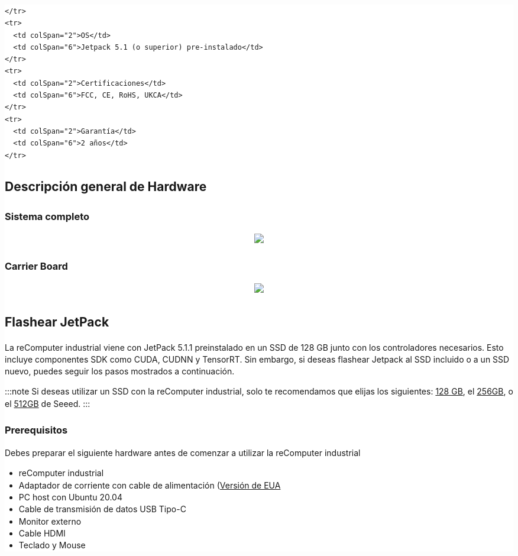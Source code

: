     </tr>
    <tr>
      <td colSpan="2">OS</td>
      <td colSpan="6">Jetpack 5.1 (o superior) pre-instalado</td>
    </tr>
    <tr>
      <td colSpan="2">Certificaciones</td>
      <td colSpan="6">FCC, CE, RoHS, UKCA</td>
    </tr>
    <tr>
      <td colSpan="2">Garantía</td>
      <td colSpan="6">2 años</td>
    </tr>
  </tbody>
</table>

## Descripción general de Hardware 

### Sistema completo

<div align="center"><img width ="1000" src="https://files.seeedstudio.com/wiki/reComputer-Industrial/3.jpg"/></div>

### Carrier Board

<div align="center"><img width ="1000" src="https://files.seeedstudio.com/wiki/reComputer-Industrial/4.jpg"/></div>

## Flashear JetPack

La reComputer industrial viene con JetPack 5.1.1 preinstalado en un SSD de 128 GB junto con los controladores necesarios. Esto incluye componentes SDK como CUDA, CUDNN y TensorRT. Sin embargo, si deseas flashear Jetpack al SSD incluido o a un SSD nuevo, puedes seguir los pasos mostrados a continuación.

:::note
Si deseas utilizar un SSD con la reComputer industrial, solo te recomendamos que elijas los siguientes: [128 GB](https://www.seeedstudio.com/M-2-2280-SSD-128GB-p-5332.html), el [256GB](https://www.seeedstudio.com/NVMe-M-2-2280-SSD-256GB-p-5333.html), o el [512GB](https://www.seeedstudio.com/NVMe-M-2-2280-SSD-512GB-p-5334.html) de Seeed.
:::

### Prerequisitos

Debes preparar el siguiente hardware antes de comenzar a utilizar la reComputer industrial

- reComputer industrial
- Adaptador de corriente con cable de alimentación ([Versión de EUA](https://www.seeedstudio.com/AC-US-p-5122.html)
- PC host con Ubuntu 20.04
- Cable de transmisión de datos USB Tipo-C
- Monitor externo
- Cable HDMI
- Teclado y Mouse
